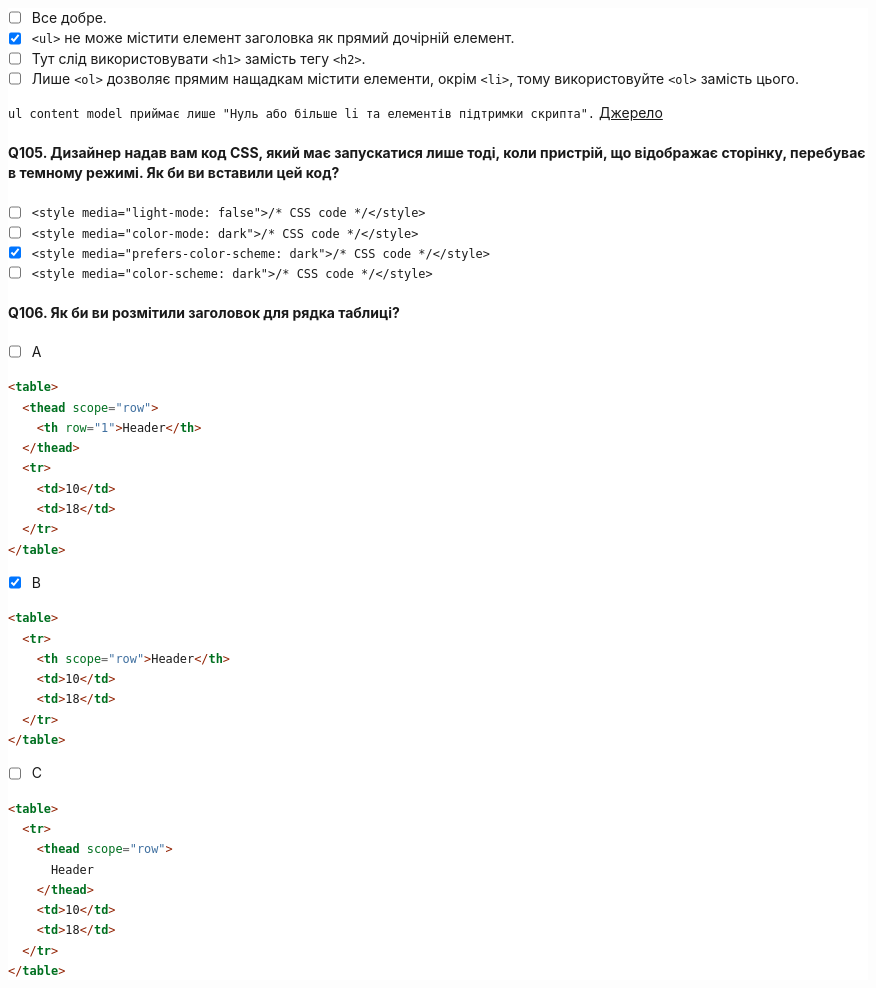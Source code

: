 - [ ] Все добре.
- [x] `<ul>` не може містити елемент заголовка як прямий дочірній елемент.
- [ ] Тут слід використовувати `<h1>` замість тегу `<h2>`.
- [ ] Лише `<ol>` дозволяє прямим нащадкам містити елементи, окрім `<li>`, тому використовуйте `<ol>` замість цього.

`ul content model приймає лише "Нуль або більше li та елементів підтримки скрипта".` [Джерело](https://html.spec.whatwg.org/multipage/grouping-content.html#the-ul-element)

#### Q105. Дизайнер надав вам код CSS, який має запускатися лише тоді, коли пристрій, що відображає сторінку, перебуває в темному режимі. Як би ви вставили цей код?

- [ ] `<style media="light-mode: false">/* CSS code */</style>`
- [ ] `<style media="color-mode: dark">/* CSS code */</style>`
- [x] `<style media="prefers-color-scheme: dark">/* CSS code */</style>`
- [ ] `<style media="color-scheme: dark">/* CSS code */</style>`

#### Q106. Як би ви розмітили заголовок для рядка таблиці?

- [ ] A

```HTML
<table>
  <thead scope="row">
    <th row="1">Header</th>
  </thead>
  <tr>
    <td>10</td>
    <td>18</td>
  </tr>
</table>
```

- [x] B

```HTML
<table>
  <tr>
    <th scope="row">Header</th>
    <td>10</td>
    <td>18</td>
  </tr>
</table>
```

- [ ] C

```HTML
<table>
  <tr>
    <thead scope="row">
      Header
    </thead>
    <td>10</td>
    <td>18</td>
  </tr>
</table>
```


[Джерело]: https://www.geeksforgeeks.org/aptitude-html-course-practice-quiz-1-question-1/
[Джерело]: https://www.geeksforgeeks.org/web-technologies-questions-html-course-practice-quiz-1-question-4/